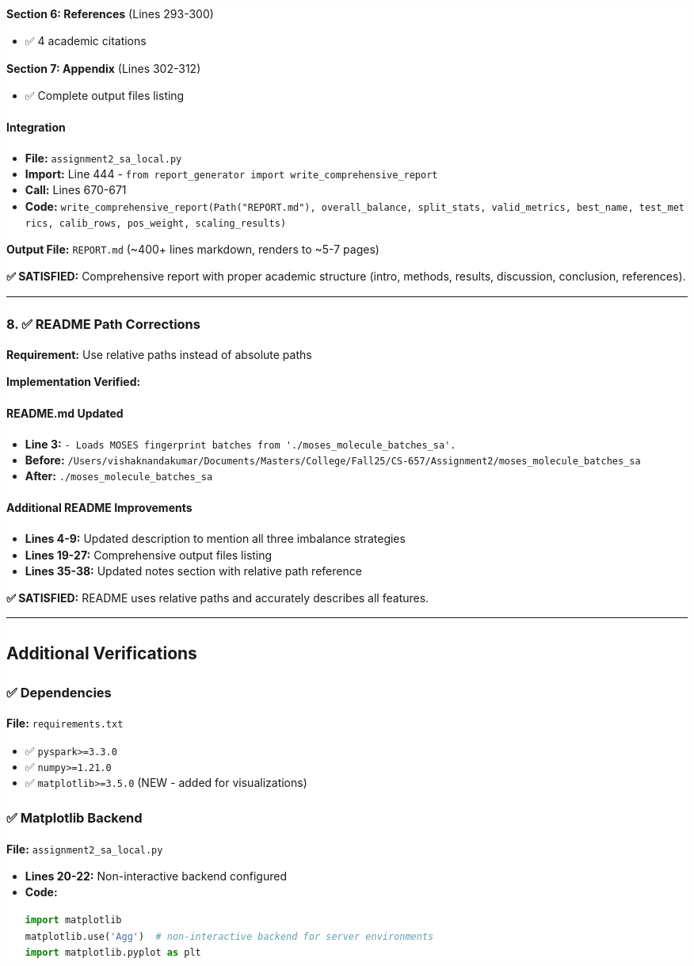 **Section 6: References** (Lines 293-300)
- ✅ 4 academic citations

**Section 7: Appendix** (Lines 302-312)
- ✅ Complete output files listing

#### Integration
- **File:** `assignment2_sa_local.py`
- **Import:** Line 444 - `from report_generator import write_comprehensive_report`
- **Call:** Lines 670-671
- **Code:** `write_comprehensive_report(Path("REPORT.md"), overall_balance, split_stats, valid_metrics, best_name, test_metrics, calib_rows, pos_weight, scaling_results)`

**Output File:** `REPORT.md` (~400+ lines markdown, renders to ~5-7 pages)

**✅ SATISFIED:** Comprehensive report with proper academic structure (intro, methods, results, discussion, conclusion, references).

---

### 8. ✅ README Path Corrections

**Requirement:** Use relative paths instead of absolute paths

**Implementation Verified:**

#### README.md Updated
- **Line 3:** `- Loads MOSES fingerprint batches from './moses_molecule_batches_sa'.`
- **Before:** `/Users/vishaknandakumar/Documents/Masters/College/Fall25/CS-657/Assignment2/moses_molecule_batches_sa`
- **After:** `./moses_molecule_batches_sa`

#### Additional README Improvements
- **Lines 4-9:** Updated description to mention all three imbalance strategies
- **Lines 19-27:** Comprehensive output files listing
- **Lines 35-38:** Updated notes section with relative path reference

**✅ SATISFIED:** README uses relative paths and accurately describes all features.

---

## Additional Verifications

### ✅ Dependencies
**File:** `requirements.txt`
- ✅ `pyspark>=3.3.0`
- ✅ `numpy>=1.21.0`
- ✅ `matplotlib>=3.5.0` (NEW - added for visualizations)

### ✅ Matplotlib Backend
**File:** `assignment2_sa_local.py`
- **Lines 20-22:** Non-interactive backend configured
- **Code:**
  ```python
  import matplotlib
  matplotlib.use('Agg')  # non-interactive backend for server environments
  import matplotlib.pyplot as plt
  ```

